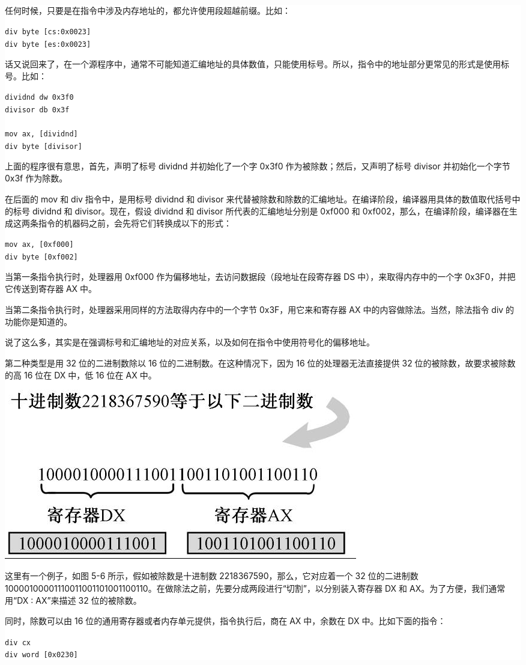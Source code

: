 任何时候，只要是在指令中涉及内存地址的，都允许使用段超越前缀。比如：

```
div byte [cs:0x0023]
div byte [es:0x0023]
```

话又说回来了，在一个源程序中，通常不可能知道汇编地址的具体数值，只能使用标号。所以，指令中的地址部分更常见的形式是使用标号。比如：

```
dividnd dw 0x3f0
divisor db 0x3f

mov ax, [dividnd]
div byte [divisor]
```

上面的程序很有意思，首先，声明了标号 dividnd 并初始化了一个字 0x3f0 作为被除数；然后，又声明了标号 divisor 并初始化一个字节 0x3f 作为除数。

在后面的 mov 和 div 指令中，是用标号 dividnd 和 divisor 来代替被除数和除数的汇编地址。在编译阶段，编译器用具体的数值取代括号中的标号 dividnd 和 divisor。现在，假设 dividnd 和 divisor 所代表的汇编地址分别是 0xf000 和 0xf002，那么，在编译阶段，编译器在生成这两条指令的机器码之前，会先将它们转换成以下的形式：

```
mov ax, [0xf000]
div byte [0xf002]
```

当第一条指令执行时，处理器用 0xf000 作为偏移地址，去访问数据段（段地址在段寄存器 DS 中），来取得内存中的一个字 0x3F0，并把它传送到寄存器 AX 中。

当第二条指令执行时，处理器采用同样的方法取得内存中的一个字节 0x3F，用它来和寄存器 AX 中的内容做除法。当然，除法指令 div 的功能你是知道的。

说了这么多，其实是在强调标号和汇编地址的对应关系，以及如何在指令中使用符号化的偏移地址。

第二种类型是用 32 位的二进制数除以 16 位的二进制数。在这种情况下，因为 16 位的处理器无法直接提供 32 位的被除数，故要求被除数的高 16 位在 DX 中，低 16 位在 AX 中。

![](../../assets/images/图5-6_用DX-AX分解32%20位二进制数示意图.png)

这里有一个例子，如图 5-6 所示，假如被除数是十进制数 2218367590，那么，它对应着一个 32 位的二进制数 10000100001110011001101001100110。在做除法之前，先要分成两段进行“切割”，以分别装入寄存器 DX 和 AX。为了方便，我们通常用“DX : AX”来描述 32 位的被除数。

同时，除数可以由 16 位的通用寄存器或者内存单元提供，指令执行后，商在 AX 中，余数在 DX 中。比如下面的指令：

```
div cx
div word [0x0230]
```
